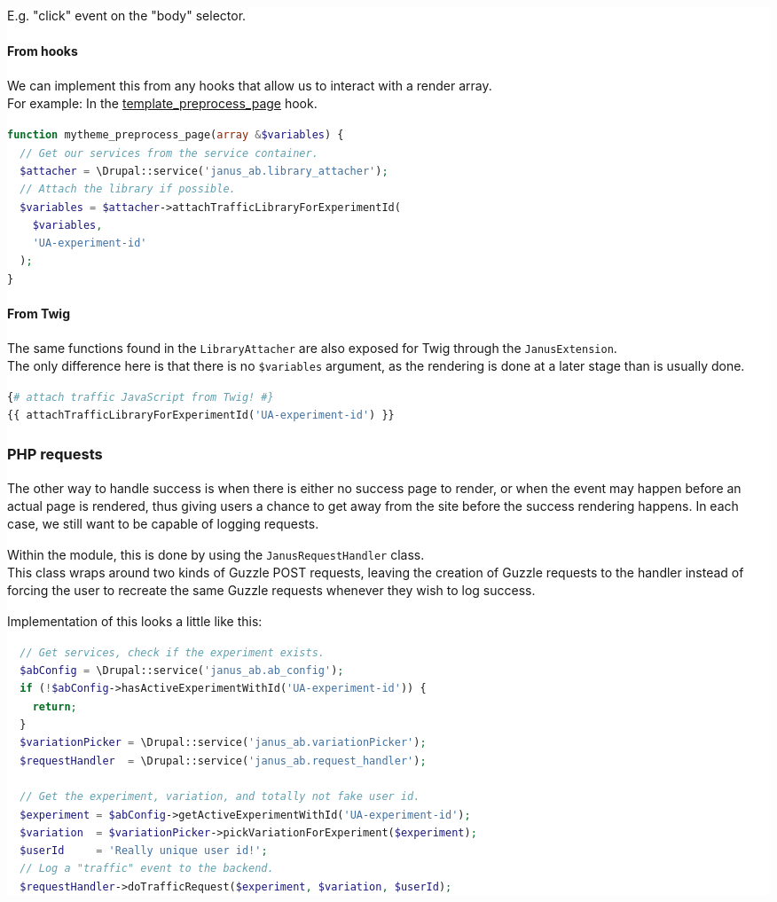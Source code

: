 E.g. "click" event on the "body" selector.

#### From hooks
We can implement this from any hooks that allow us to interact with a render array.  
For example: In the [template_preprocess_page](https://api.drupal.org/api/drupal/core%21includes%21theme.inc/function/template_preprocess_page/8.5.x)
hook.  
```php
function mytheme_preprocess_page(array &$variables) {
  // Get our services from the service container.
  $attacher = \Drupal::service('janus_ab.library_attacher');
  // Attach the library if possible.
  $variables = $attacher->attachTrafficLibraryForExperimentId(
    $variables,
    'UA-experiment-id'
  );
}
```

#### From Twig
The same functions found in the `LibraryAttacher` are also exposed for Twig through the `JanusExtension`.  
The only difference here is that there is no `$variables` argument, as the rendering is done at a later stage than 
is usually done. 
```php twig
{# attach traffic JavaScript from Twig! #}
{{ attachTrafficLibraryForExperimentId('UA-experiment-id') }}
```
### PHP requests
The other way to handle success is when there is either no success page to render, or when the event may happen before 
an actual page is rendered, thus giving users a chance to get away from the site before the success rendering happens.
In each case, we still want to be capable of logging requests.

Within the module, this is done by using the `JanusRequestHandler` class.  
This class wraps around two kinds of Guzzle POST requests, leaving the creation of Guzzle requests to the handler
instead of forcing the user to recreate the same Guzzle requests whenever they wish to log success.

Implementation of this looks a little like this: 
```php
  // Get services, check if the experiment exists.
  $abConfig = \Drupal::service('janus_ab.ab_config');
  if (!$abConfig->hasActiveExperimentWithId('UA-experiment-id')) {
    return;
  }
  $variationPicker = \Drupal::service('janus_ab.variationPicker');
  $requestHandler  = \Drupal::service('janus_ab.request_handler');

  // Get the experiment, variation, and totally not fake user id.
  $experiment = $abConfig->getActiveExperimentWithId('UA-experiment-id');
  $variation  = $variationPicker->pickVariationForExperiment($experiment);
  $userId     = 'Really unique user id!';
  // Log a "traffic" event to the backend.
  $requestHandler->doTrafficRequest($experiment, $variation, $userId);
```
